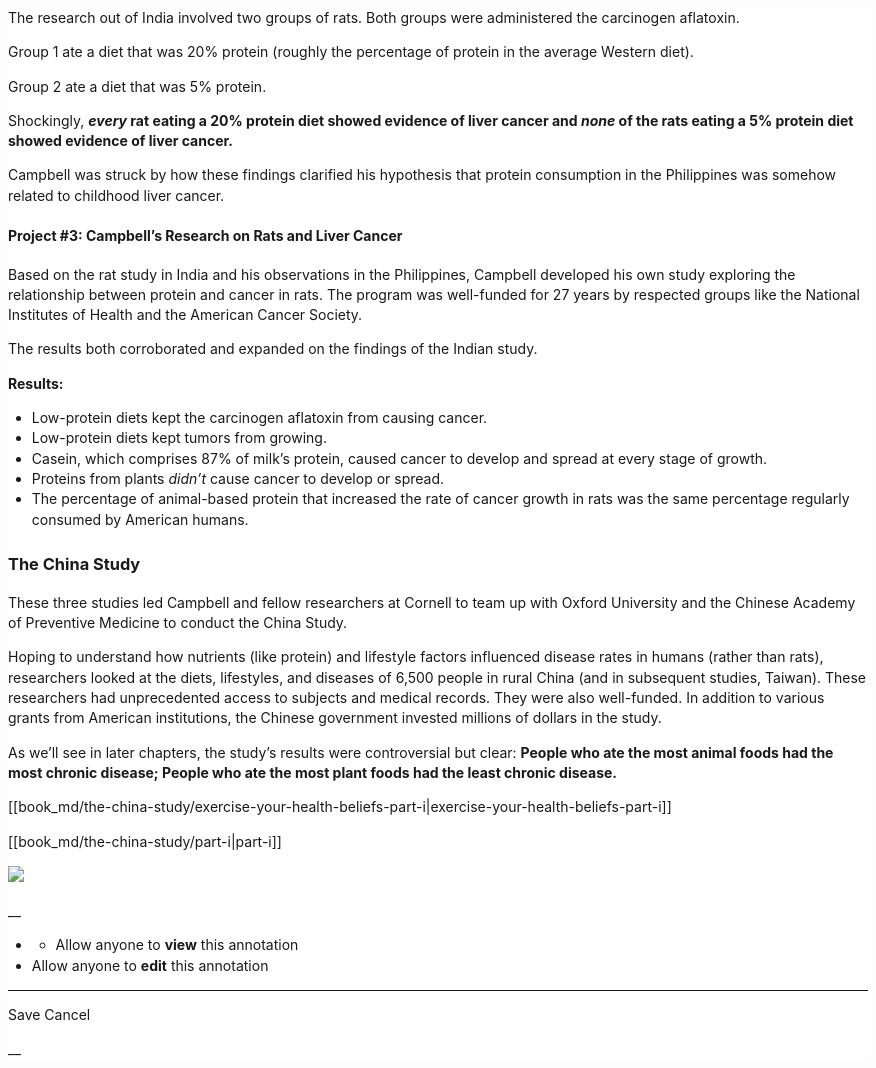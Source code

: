 The research out of India involved two groups of rats. Both groups were administered the carcinogen aflatoxin.

Group 1 ate a diet that was 20% protein (roughly the percentage of protein in the average Western diet).

Group 2 ate a diet that was 5% protein.

Shockingly, **_every_ rat eating a 20% protein diet showed evidence of liver cancer and _none_ of the rats eating a 5% protein diet showed evidence of liver cancer.**

Campbell was struck by how these findings clarified his hypothesis that protein consumption in the Philippines was somehow related to childhood liver cancer.

#### Project #3: Campbell’s Research on Rats and Liver Cancer

Based on the rat study in India and his observations in the Philippines, Campbell developed his own study exploring the relationship between protein and cancer in rats. The program was well-funded for 27 years by respected groups like the National Institutes of Health and the American Cancer Society.

The results both corroborated and expanded on the findings of the Indian study.

**Results:**

  * Low-protein diets kept the carcinogen aflatoxin from causing cancer.
  * Low-protein diets kept tumors from growing.
  * Casein, which comprises 87% of milk’s protein, caused cancer to develop and spread at every stage of growth.
  * Proteins from plants _didn’t_ cause cancer to develop or spread.
  * The percentage of animal-based protein that increased the rate of cancer growth in rats was the same percentage regularly consumed by American humans.



### The China Study

These three studies led Campbell and fellow researchers at Cornell to team up with Oxford University and the Chinese Academy of Preventive Medicine to conduct the China Study.

Hoping to understand how nutrients (like protein) and lifestyle factors influenced disease rates in humans (rather than rats), researchers looked at the diets, lifestyles, and diseases of 6,500 people in rural China (and in subsequent studies, Taiwan). These researchers had unprecedented access to subjects and medical records. They were also well-funded. In addition to various grants from American institutions, the Chinese government invested millions of dollars in the study.

As we’ll see in later chapters, the study’s results were controversial but clear: **People who ate the most animal foods had the most chronic disease; People who ate the most plant foods had the least chronic disease.**

[[book_md/the-china-study/exercise-your-health-beliefs-part-i|exercise-your-health-beliefs-part-i]]

[[book_md/the-china-study/part-i|part-i]]

![](https://bat.bing.com/action/0?ti=56018282&Ver=2&mid=445c3143-b26a-422c-84d4-ad820385c08a&sid=1711133063fa11eebdec89a8b8ae3bbc&vid=171147a063fa11eea7440fcfeb230d96&vids=0&msclkid=N&pi=0&lg=en-US&sw=800&sh=600&sc=24&nwd=1&tl=Shortform%20%7C%20Book&p=https%3A%2F%2Fwww.shortform.com%2Fapp%2Fbook%2Fthe-china-study%2Fintroduction&r=&lt=487&evt=pageLoad&sv=1&rn=126779)

__

  *   * Allow anyone to **view** this annotation
  * Allow anyone to **edit** this annotation



* * *

Save Cancel

__



